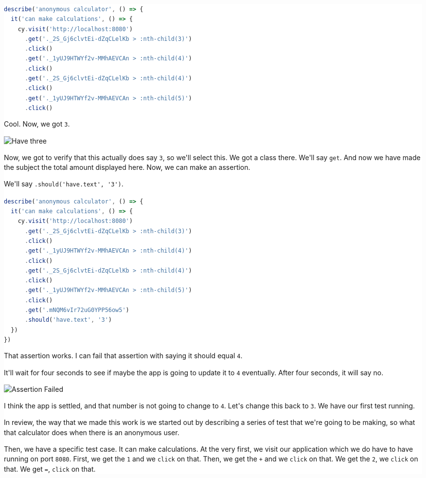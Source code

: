 ```javascript
describe('anonymous calculator', () => {
  it('can make calculations', () => {
    cy.visit('http://localhost:8080')
      .get('._2S_Gj6clvtEi-dZqCLelKb > :nth-child(3)')
      .click()
      .get('._1yUJ9HTWYf2v-MMhAEVCAn > :nth-child(4)')
      .click()
      .get('._2S_Gj6clvtEi-dZqCLelKb > :nth-child(4)')
      .click()
      .get('._1yUJ9HTWYf2v-MMhAEVCAn > :nth-child(5)')
      .click()
```

Cool. Now, we got `3`.

![Have three](http://res.cloudinary.com/dg3gyk0gu/image/upload/v1543907816/transcript-images/egghead-write-the-first-cypress-test-have-3.png)

Now, we got to verify that this actually does say `3`, so we'll select this. We got a class there. We'll say `get`. And now we have made the subject the total amount displayed here. Now, we can make an assertion.

We'll say `.should('have.text', '3')`.

```javascript
describe('anonymous calculator', () => {
  it('can make calculations', () => {
    cy.visit('http://localhost:8080')
      .get('._2S_Gj6clvtEi-dZqCLelKb > :nth-child(3)')
      .click()
      .get('._1yUJ9HTWYf2v-MMhAEVCAn > :nth-child(4)')
      .click()
      .get('._2S_Gj6clvtEi-dZqCLelKb > :nth-child(4)')
      .click()
      .get('._1yUJ9HTWYf2v-MMhAEVCAn > :nth-child(5)')
      .click()
      .get('.mNQM6vIr72uG0YPP56ow5')
      .should('have.text', '3')
  })
})
```

That assertion works. I can fail that assertion with saying it should equal `4`.

It'll wait for four seconds to see if maybe the app is going to update it to `4` eventually. After four seconds, it will say no.

![Assertion Failed](http://res.cloudinary.com/dg3gyk0gu/image/upload/v1543907819/transcript-images/egghead-write-the-first-cypress-test-assertion-failed.png)

I think the app is settled, and that number is not going to change to `4`. Let's change this back to `3`. We have our first test running.

In review, the way that we made this work is we started out by describing a series of test that we're going to be making, so what that calculator does when there is an anonymous user.

Then, we have a specific test case. It can make calculations. At the very first, we visit our application which we do have to have running on port `8080`. First, we get the `1` and we `click` on that. Then, we get the `+` and we `click` on that. We get the `2`, we `click` on that. We get `=`, `click` on that.
